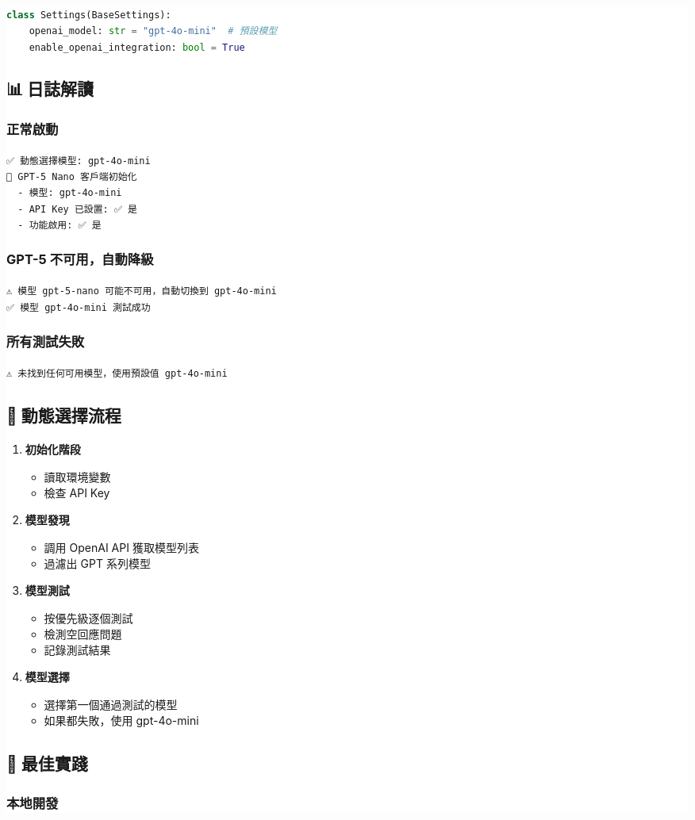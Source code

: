 ```python
class Settings(BaseSettings):
    openai_model: str = "gpt-4o-mini"  # 預設模型
    enable_openai_integration: bool = True
```

## 📊 日誌解讀

### 正常啟動

```
✅ 動態選擇模型: gpt-4o-mini
🤖 GPT-5 Nano 客戶端初始化
  - 模型: gpt-4o-mini
  - API Key 已設置: ✅ 是
  - 功能啟用: ✅ 是
```

### GPT-5 不可用，自動降級

```
⚠️ 模型 gpt-5-nano 可能不可用，自動切換到 gpt-4o-mini
✅ 模型 gpt-4o-mini 測試成功
```

### 所有測試失敗

```
⚠️ 未找到任何可用模型，使用預設值 gpt-4o-mini
```

## 🔄 動態選擇流程

1. **初始化階段**
   - 讀取環境變數
   - 檢查 API Key

2. **模型發現**
   - 調用 OpenAI API 獲取模型列表
   - 過濾出 GPT 系列模型

3. **模型測試**
   - 按優先級逐個測試
   - 檢測空回應問題
   - 記錄測試結果

4. **模型選擇**
   - 選擇第一個通過測試的模型
   - 如果都失敗，使用 gpt-4o-mini

## 🎯 最佳實踐

### 本地開發
